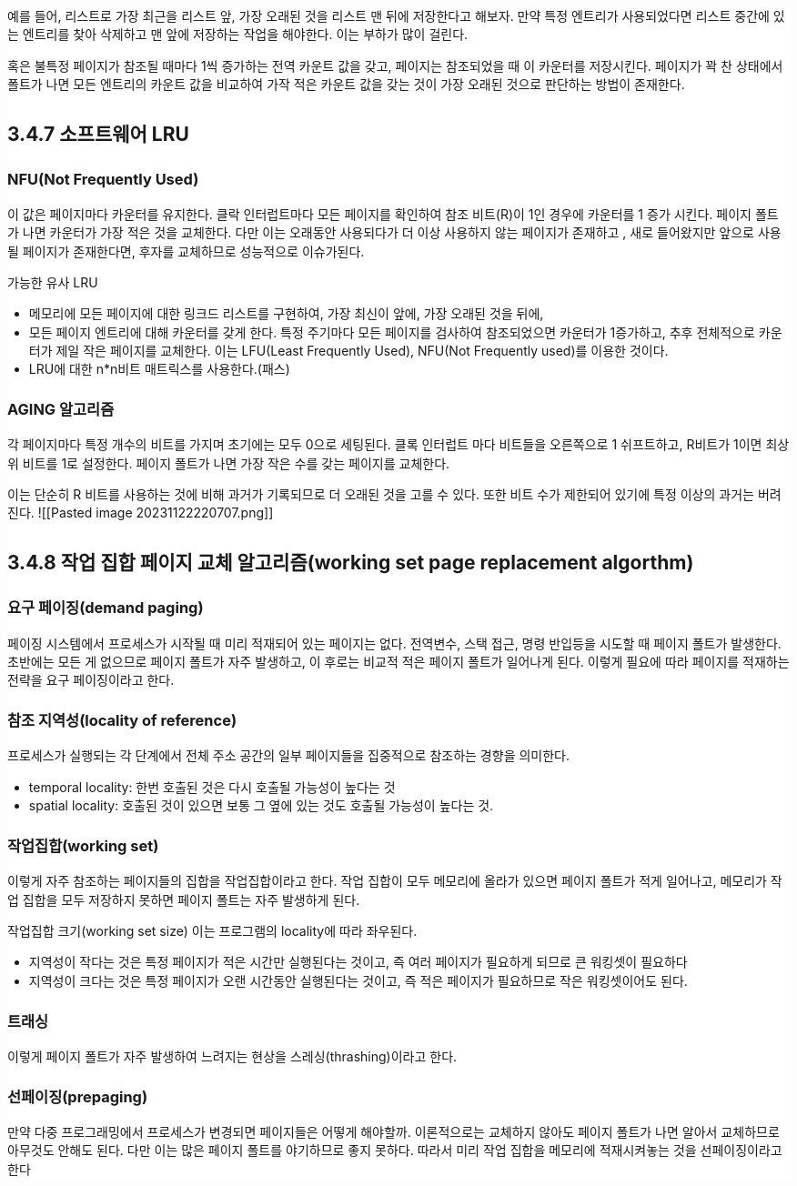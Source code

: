 예를 들어, 리스트로 가장 최근을 리스트 앞, 가장 오래된 것을 리스트 맨 뒤에 저장한다고 해보자.  만약 특정 엔트리가 사용되었다면 리스트 중간에 있는 엔트리를 찾아 삭제하고 맨 앞에 저장하는 작업을 해야한다. 이는 부하가 많이 걸린다.

혹은 불특정 페이지가 참조될 때마다 1씩 증가하는 전역 카운트 값을 갖고, 페이지는 참조되었을 때 이 카운터를 저장시킨다. 페이지가 꽉 찬 상태에서 폴트가 나면 모든 엔트리의 카운트 값을 비교하여 가작 적은 카운트 값을 갖는 것이 가장 오래된 것으로 판단하는 방법이 존재한다.

## 3.4.7 소프트웨어 LRU

### NFU(Not Frequently Used)
이 값은 페이지마다 카운터를 유지한다.  클락 인터럽트마다 모든 페이지를 확인하여 참조 비트(R)이 1인 경우에 카운터를 1 증가 시킨다. 페이지 폴트가 나면 카운터가 가장 적은 것을 교체한다.
다만 이는 오래동안 사용되다가 더 이상 사용하지 않는 페이지가 존재하고 , 새로 들어왔지만 앞으로 사용될 페이지가 존재한다면, 후자를 교체하므로 성능적으로 이슈가된다.

가능한 유사 LRU
* 메모리에 모든 페이지에 대한 링크드 리스트를 구현하여, 가장 최신이 앞에, 가장 오래된 것을 뒤에,
* 모든 페이지 엔트리에 대해 카운터를 갖게 한다. 특정 주기마다 모든 페이지를 검사하여 참조되었으면 카운터가 1증가하고, 추후 전체적으로 카운터가 제일 작은 페이지를 교체한다.  이는 LFU(Least Frequently Used), NFU(Not Frequently used)를 이용한 것이다.
* LRU에 대한 n\*n비트 매트릭스를 사용한다.(패스)

### AGING 알고리즘
각 페이지마다 특정  개수의 비트를 가지며 초기에는 모두 0으로 세팅된다.
클록 인터럽트 마다 비트들을 오른쪽으로 1 쉬프트하고, R비트가 1이면 최상위 비트를 1로 설정한다.
페이지 폴트가 나면 가장 작은 수를 갖는 페이지를 교체한다.

이는 단순히 R 비트를 사용하는 것에 비해 과거가 기록되므로 더 오래된 것을 고를 수 있다. 또한 비트 수가 제한되어 있기에 특정 이상의 과거는 버려진다.
![[Pasted image 20231122220707.png]]

## 3.4.8 작업 집합 페이지 교체 알고리즘(working set page replacement algorthm)
### 요구 페이징(demand paging)
페이징 시스템에서 프로세스가 시작될 때 미리 적재되어 있는 페이지는 없다. 전역변수, 스택 접근, 명령 반입등을 시도할 때 페이지 폴트가 발생한다. 초반에는 모든 게 없으므로 페이지 폴트가 자주 발생하고, 이 후로는 비교적 적은 페이지 폴트가 일어나게 된다. 이렇게 필요에 따라 페이지를 적재하는 전략을 요구 페이징이라고 한다.
### 참조 지역성(locality of reference)
프로세스가 실행되는 각 단계에서 전체 주소 공간의 일부 페이지들을 집중적으로 참조하는 경향을 의미한다.
* temporal locality: 한번 호출된 것은 다시 호출될 가능성이 높다는 것
* spatial locality: 호출된 것이 있으면 보통 그 옆에 있는 것도 호출될 가능성이 높다는 것.

### 작업집합(working set)
이렇게 자주 참조하는 페이지들의 집합을 작업집합이라고 한다. 작업 집합이 모두 메모리에 올라가 있으면 페이지 폴트가 적게 일어나고, 메모리가 작업 집합을 모두 저장하지 못하면 페이지 폴트는 자주 발생하게 된다.

작업집합 크기(working set size)
이는 프로그램의 locality에 따라 좌우된다. 
* 지역성이 작다는 것은 특정 페이지가 적은 시간만 실행된다는 것이고, 즉 여러 페이지가 필요하게 되므로 큰 워킹셋이 필요하다
* 지역성이 크다는 것은 특정 페이지가 오랜 시간동안 실행된다는 것이고, 즉 적은 페이지가 필요하므로 작은 워킹셋이어도 된다.
### 트래싱
이렇게 페이지 폴트가 자주 발생하여 느려지는 현상을 스레싱(thrashing)이라고 한다.

### 선페이징(prepaging)
만약 다중 프로그래밍에서 프로세스가 변경되면 페이지들은 어떻게 해야할까. 이론적으로는 교체하지 않아도 페이지 폴트가 나면 알아서 교체하므로 아무것도 안해도 된다. 다만 이는 많은 페이지 폴트를 야기하므로 좋지 못하다.
따라서 미리 작업 집합을 메모리에 적재시켜놓는 것을 선페이징이라고 한다
